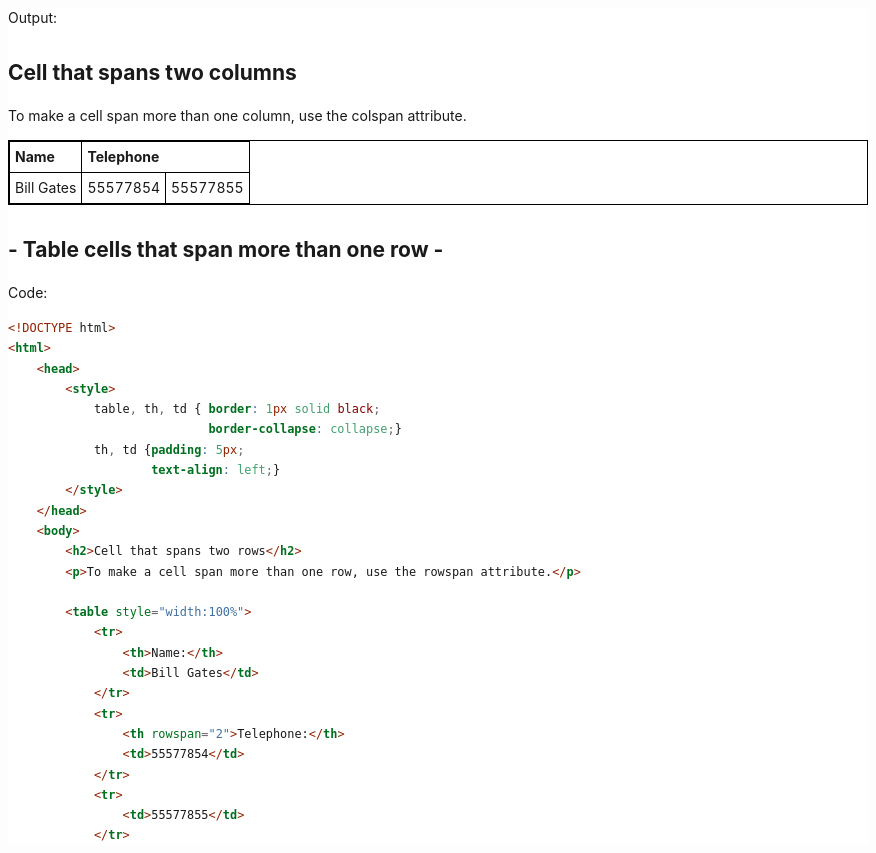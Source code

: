 Output:

<!DOCTYPE html>
<html>
    <head>
        <style>
            #block8 {
                table, th, td { border: 1px solid black;
                                border-collapse: collapse;}
                th, td {padding: 5px;
                        text-align: left;}
            }
        </style>
    </head>
    <body>
<div id="block8">
<h2>Cell that spans two columns</h2>
<p>To make a cell span more than one column, use the colspan attribute.</p>

<table style="width:100%">
    <tr>
        <th>Name</th>
        <th colspan="2">Telephone</th>
    </tr>
    <tr>
        <td>Bill Gates</td>
        <td>55577854</td>
        <td>55577855</td>
    </tr>
</table>
</div>
    </body>
</html>

## - Table cells that span more than one row -

Code:

```html
<!DOCTYPE html>
<html>
    <head>
        <style>
            table, th, td { border: 1px solid black;
                            border-collapse: collapse;}
            th, td {padding: 5px;
                    text-align: left;}
        </style>
    </head>
    <body>
        <h2>Cell that spans two rows</h2>
        <p>To make a cell span more than one row, use the rowspan attribute.</p>

        <table style="width:100%">
            <tr>
                <th>Name:</th>
                <td>Bill Gates</td>
            </tr>
            <tr>
                <th rowspan="2">Telephone:</th>
                <td>55577854</td>
            </tr>
            <tr>
                <td>55577855</td>
            </tr>
```
